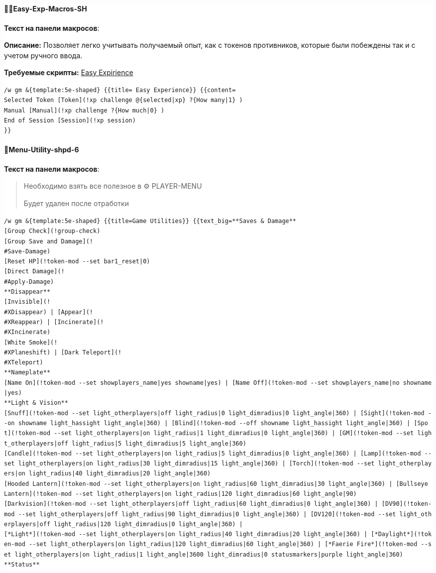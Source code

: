 #### ✍🏻Easy-Exp-Macros-SH

**Текст на панели макросов**:

**Описание:** Позволяет легко учитывать получаемый опыт, как с токенов противников, которые были побеждены так и с учетом ручного ввода.

**Требуемые скрипты:** [Easy Expirience](https://github.com/palikhov/palant\_roll20\_setup/wiki/02.-API-Scripts#easyexperience)

```
/w gm &{template:5e-shaped} {{title= Easy Experience}} {{content= 
Selected Token [Token](!xp challenge @{selected|xp} ?{How many|1} ) 
Manual [Manual](!xp challenge ?{How much|0} ) 
End of Session [Session](!xp session)  
}}
```

#### **📗Menu-Utility-shpd-6**

**Текст на панели макросов**:

> Необходимо взять все полезное в ⚙ PLAYER-MENU
>
> Будет удален после отработки

```
/w gm &{template:5e-shaped} {{title=Game Utilities}} {{text_big=**Saves & Damage**
[Group Check](!group-check)
[Group Save and Damage](!
#Save-Damage)
[Reset HP](!token-mod --set bar1_reset|0)
[Direct Damage](!
#Apply-Damage)
**Disappear**
[Invisible](!
#XDisappear) | [Appear](!
#XReappear) | [Incinerate](!
#XIncinerate)
[White Smoke](!
#XPlaneshift) | [Dark Teleport](!
#XTeleport)
**Nameplate**
[Name On](!token-mod --set showplayers_name|yes showname|yes) | [Name Off](!token-mod --set showplayers_name|no showname|yes)
**Light & Vision**
[Snuff](!token-mod --set light_otherplayers|off light_radius|0 light_dimradius|0 light_angle|360) | [Sight](!token-mod --on showname light_hassight light_angle|360) | [Blind](!token-mod --off showname light_hassight light_angle|360) | [Spot](!token-mod --set light_otherplayers|on light_radius|1 light_dimradius|0 light_angle|360) | [GM](!token-mod --set light_otherplayers|off light_radius|5 light_dimradius|5 light_angle|360)
[Candle](!token-mod --set light_otherplayers|on light_radius|5 light_dimradius|0 light_angle|360) | [Lamp](!token-mod --set light_otherplayers|on light_radius|30 light_dimradius|15 light_angle|360) | [Torch](!token-mod --set light_otherplayers|on light_radius|40 light_dimradius|20 light_angle|360)
[Hooded Lantern](!token-mod --set light_otherplayers|on light_radius|60 light_dimradius|30 light_angle|360) | [Bullseye Lantern](!token-mod --set light_otherplayers|on light_radius|120 light_dimradius|60 light_angle|90)
[Darkvision](!token-mod --set light_otherplayers|off light_radius|60 light_dimradius|0 light_angle|360) | [DV90](!token-mod --set light_otherplayers|off light_radius|90 light_dimradius|0 light_angle|360) | [DV120](!token-mod --set light_otherplayers|off light_radius|120 light_dimradius|0 light_angle|360) | 
[*Light*](!token-mod --set light_otherplayers|on light_radius|40 light_dimradius|20 light_angle|360) | [*Daylight*](!token-mod --set light_otherplayers|on light_radius|120 light_dimradius|60 light_angle|360) | [*Faerie Fire*](!token-mod --set light_otherplayers|on light_radius|1 light_angle|3600 light_dimradius|0 statusmarkers|purple light_angle|360)
**Status**
```
